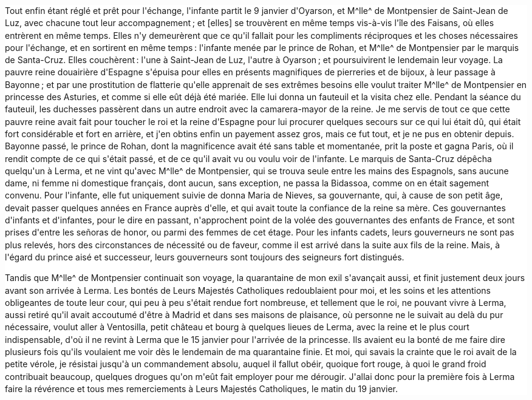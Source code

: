 Tout enfin étant réglé et prêt pour l'échange, l'infante partit le 9 janvier
d'Oyarson, et M^lle^ de Montpensier de Saint-Jean de Luz, avec chacune tout leur
accompagnement ; et [elles] se trouvèrent en même temps vis-à-vis l'île des
Faisans, où elles entrèrent en même temps. Elles n'y demeurèrent que ce qu'il
fallait pour les compliments réciproques et les choses nécessaires pour
l'échange, et en sortirent en même temps : l'infante menée par le prince de
Rohan, et M^lle^ de Montpensier par le marquis de Santa-Cruz. Elles couchèrent :
l'une à Saint-Jean de Luz, l'autre à Oyarson ; et poursuivirent le lendemain
leur voyage. La pauvre reine douairière d'Espagne s'épuisa pour elles en
présents magnifiques de pierreries et de bijoux, à leur passage à Bayonne ; et
par une prostitution de flatterie qu'elle apprenait de ses extrêmes besoins
elle voulut traiter M^lle^ de Montpensier en princesse des Asturies, et comme si
elle eût déjà été mariée. Elle lui donna un fauteuil et la visita chez elle.
Pendant la séance du fauteuil, les duchesses passèrent dans un autre endroit
avec la camarera-mayor de la reine. Je me servis de tout ce que cette pauvre
reine avait fait pour toucher le roi et la reine d'Espagne pour lui procurer
quelques secours sur ce qui lui était dû, qui était fort considérable et fort
en arrière, et j'en obtins enfin un payement assez gros, mais ce fut tout, et
je ne pus en obtenir depuis. Bayonne passé, le prince de Rohan, dont la
magnificence avait été sans table et momentanée, prit la poste et gagna Paris,
où il rendit compte de ce qui s'était passé, et de ce qu'il avait vu ou voulu
voir de l'infante. Le marquis de Santa-Cruz dépêcha quelqu'un à Lerma, et ne
vint qu'avec M^lle^ de Montpensier, qui se trouva seule entre les mains des
Espagnols, sans aucune dame, ni femme ni domestique français, dont aucun, sans
exception, ne passa la Bidassoa, comme on en était sagement convenu. Pour
l'infante, elle fut uniquement suivie de donna Maria de Nieves, sa
gouvernante, qui, à cause de son petit âge, devait passer quelques années en
France auprès d'elle, et qui avait toute la confiance de la reine sa mère. Ces
gouvernantes d'infants et d'infantes, pour le dire en passant, n'approchent
point de la volée des gouvernantes des enfants de France, et sont prises
d'entre les señoras de honor, ou parmi des femmes de cet étage. Pour les
infants cadets, leurs gouverneurs ne sont pas plus relevés, hors des
circonstances de nécessité ou de faveur, comme il est arrivé dans la suite aux
fils de la reine. Mais, à l'égard du prince aisé et successeur, leurs
gouverneurs sont toujours des seigneurs fort distingués.

Tandis que M^lle^ de Montpensier continuait son voyage, la quarantaine de mon
exil s'avançait aussi, et finit justement deux jours avant son arrivée à
Lerma. Les bontés de Leurs Majestés Catholiques redoublaient pour moi, et les
soins et les attentions obligeantes de toute leur cour, qui peu à peu s'était
rendue fort nombreuse, et tellement que le roi, ne pouvant vivre à Lerma,
aussi retiré qu'il avait accoutumé d'être à Madrid et dans ses maisons de
plaisance, où personne ne le suivait au delà du pur nécessaire, voulut aller à
Ventosilla, petit château et bourg à quelques lieues de Lerma, avec la reine
et le plus court indispensable, d'où il ne revint à Lerma que le 15 janvier
pour l'arrivée de la princesse. Ils avaient eu la bonté de me faire dire
plusieurs fois qu'ils voulaient me voir dès le lendemain de ma quarantaine
finie. Et moi, qui savais la crainte que le roi avait de la petite vérole, je
résistai jusqu'à un commandement absolu, auquel il fallut obéir, quoique fort
rouge, à quoi le grand froid contribuait beaucoup, quelques drogues qu'on
m'eût fait employer pour me dérougir. J'allai donc pour la première fois à
Lerma faire la révérence et tous mes remerciements à Leurs Majestés
Catholiques, le matin du 19 janvier.

